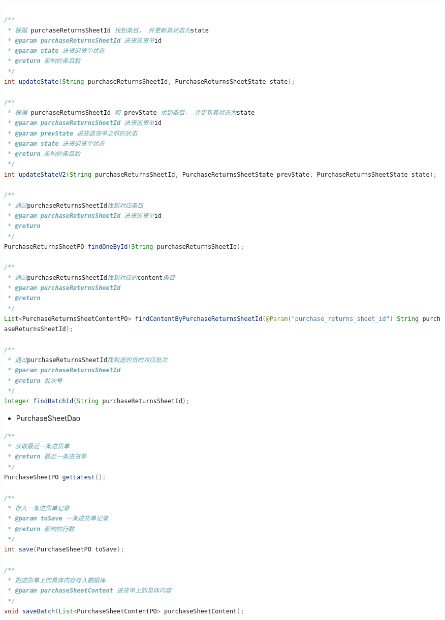 ```java

/**
 * 根据 purchaseReturnsSheetId 找到条目， 并更新其状态为state
 * @param purchaseReturnsSheetId 进货退货单id
 * @param state 进货退货单状态
 * @return 影响的条目数
 */
int updateState(String purchaseReturnsSheetId, PurchaseReturnsSheetState state);

/**
 * 根据 purchaseReturnsSheetId 和 prevState 找到条目， 并更新其状态为state
 * @param purchaseReturnsSheetId 进货退货单id
 * @param prevState 进货退货单之前的状态
 * @param state 进货退货单状态
 * @return 影响的条目数
 */
int updateStateV2(String purchaseReturnsSheetId, PurchaseReturnsSheetState prevState, PurchaseReturnsSheetState state);

/**
 * 通过purchaseReturnsSheetId找到对应条目
 * @param purchaseReturnsSheetId 进货退货单id
 * @return
 */
PurchaseReturnsSheetPO findOneById(String purchaseReturnsSheetId);

/**
 * 通过purchaseReturnsSheetId找到对应的content条目
 * @param purchaseReturnsSheetId
 * @return
 */
List<PurchaseReturnsSheetContentPO> findContentByPurchaseReturnsSheetId(@Param("purchase_returns_sheet_id") String purchaseReturnsSheetId);

/**
 * 通过purchaseReturnsSheetId找到退的货的对应批次
 * @param purchaseReturnsSheetId
 * @return 批次号
 */
Integer findBatchId(String purchaseReturnsSheetId);
```

- PurchaseSheetDao

```java
/**
 * 获取最近一条进货单
 * @return 最近一条进货单
 */
PurchaseSheetPO getLatest();

/**
 * 存入一条进货单记录
 * @param toSave 一条进货单记录
 * @return 影响的行数
 */
int save(PurchaseSheetPO toSave);

/**
 * 把进货单上的具体内容存入数据库
 * @param purchaseSheetContent 进货单上的具体内容
 */
void saveBatch(List<PurchaseSheetContentPO> purchaseSheetContent);

```